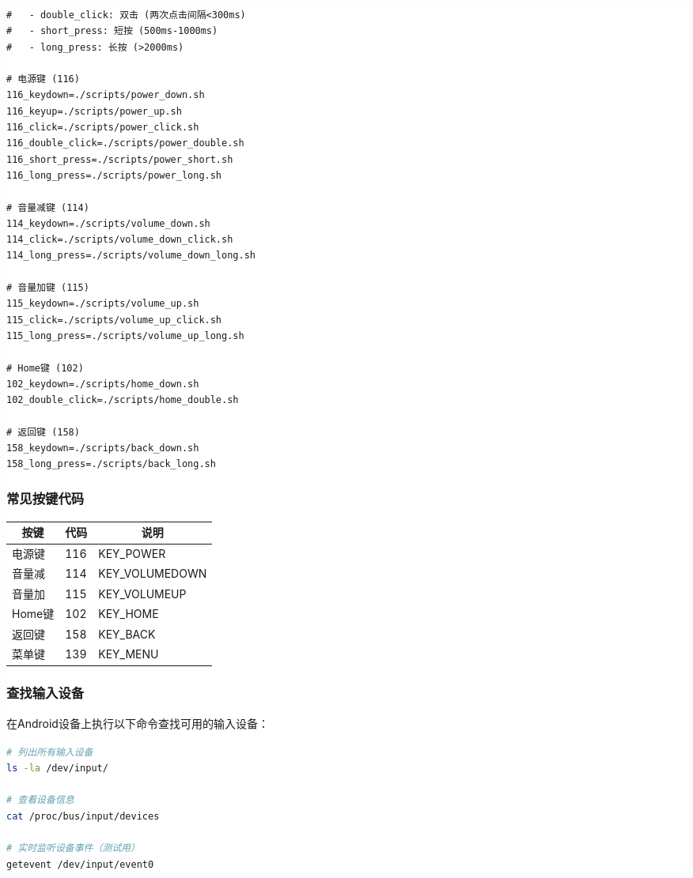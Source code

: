 ```
#   - double_click: 双击 (两次点击间隔<300ms)
#   - short_press: 短按 (500ms-1000ms)
#   - long_press: 长按 (>2000ms)

# 电源键 (116)
116_keydown=./scripts/power_down.sh
116_keyup=./scripts/power_up.sh
116_click=./scripts/power_click.sh
116_double_click=./scripts/power_double.sh
116_short_press=./scripts/power_short.sh
116_long_press=./scripts/power_long.sh

# 音量减键 (114)
114_keydown=./scripts/volume_down.sh
114_click=./scripts/volume_down_click.sh
114_long_press=./scripts/volume_down_long.sh

# 音量加键 (115)
115_keydown=./scripts/volume_up.sh
115_click=./scripts/volume_up_click.sh
115_long_press=./scripts/volume_up_long.sh

# Home键 (102)
102_keydown=./scripts/home_down.sh
102_double_click=./scripts/home_double.sh

# 返回键 (158)
158_keydown=./scripts/back_down.sh
158_long_press=./scripts/back_long.sh
```

### 常见按键代码

| 按键 | 代码 | 说明 |
|------|------|------|
| 电源键 | 116 | KEY_POWER |
| 音量减 | 114 | KEY_VOLUMEDOWN |
| 音量加 | 115 | KEY_VOLUMEUP |
| Home键 | 102 | KEY_HOME |
| 返回键 | 158 | KEY_BACK |
| 菜单键 | 139 | KEY_MENU |

### 查找输入设备

在Android设备上执行以下命令查找可用的输入设备：

```bash
# 列出所有输入设备
ls -la /dev/input/

# 查看设备信息
cat /proc/bus/input/devices

# 实时监听设备事件（测试用）
getevent /dev/input/event0
```
